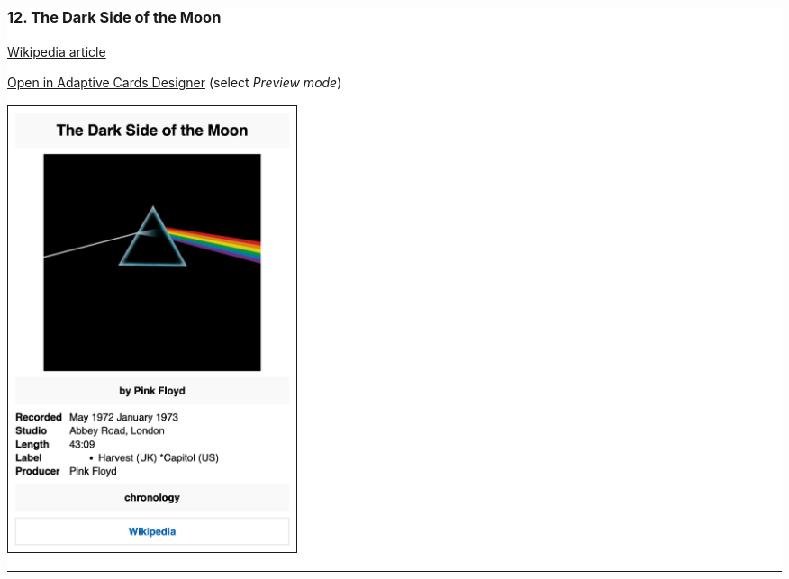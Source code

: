 

### 12. The Dark Side of the Moon

[Wikipedia article](https://wikipedia.org/wiki/The_Dark_Side_of_the_Moon)

[Open in Adaptive Cards Designer](https://adaptivecards.io/designer?card=https://raw.githubusercontent.com/miguelrochefort/box2card/main/samples/The_Dark_Side_of_the_Moon.template.json&data=https://raw.githubusercontent.com/miguelrochefort/box2card/main/samples/The_Dark_Side_of_the_Moon.data.json) (select *Preview mode*)

<img src="./samples/The_Dark_Side_of_the_Moon.png" alt="The Dark Side of the Moon" width="320" border="1px"/>

---